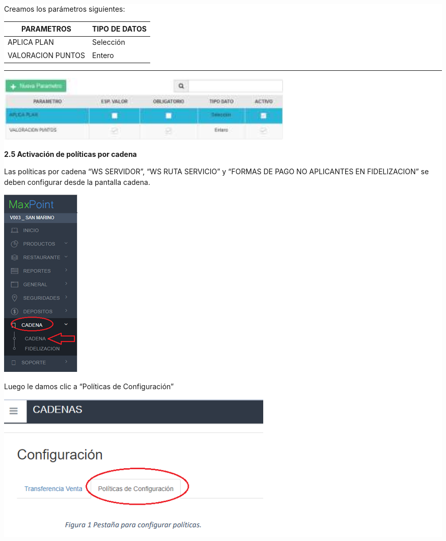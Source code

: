 Creamos los parámetros siguientes:

| PARAMETROS | TIPO DE DATOS |
|---|---|
| APLICA PLAN | Selección |  
| VALORACION PUNTOS | Entero | 
---

![Ejemplo de BACKEND APLICA PLAN VALORACION PUNTOS](<BACKEND APLICA PLAN VALORACION PUNTOS.png>)

**2.5 Activación de políticas por cadena**

Las políticas por cadena “WS SERVIDOR”, “WS RUTA SERVICIO” y “FORMAS DE PAGO NO 
APLICANTES EN FIDELIZACION” se deben configurar desde la pantalla cadena.

![Ejemplo de BACKEND Cadena Borr](<BACKEND Cadena Borr.png>)

Luego le damos clic a “Políticas de Configuración” 

![Ejemplo de BACKEND Cadena Configuracion Figura 1](<BACKEND Cadena Configuracion Figura 1.png>)
